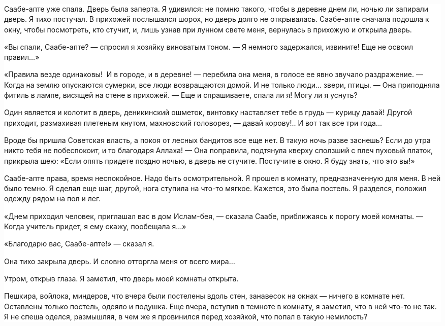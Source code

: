 






Саабе-апте уже спала.
Дверь была заперта.
Я удивился: не помню такого, чтобы в деревне днем ли, ночью ли запирали дверь.
Я тихо постучал.
В прихожей послышался шорох, но дверь долго не открывалась.
Саабе-апте сначала подошла к окну, чтобы посмотреть, кто стучит, и, лишь узнав при лунном свете меня, вернулась в прихожую и открыла дверь.

«Вы спали, Саабе-апте? — спросил я хозяйку виноватым тоном. — Я немного задержался, извините!
Еще не освоил правил...»

«Правила везде одинаковы!
 И в городе, и в деревне! — перебила она меня, в голосе ее явно звучало раздражение. — Когда на землю опускаются сумерки, все люди возвращаются домой.
И не только люди... звери, птицы. — Она приподняла фитиль в лампе, висящей на стене в прихожей. — Еще и спрашиваете, спала ли я!
Могу ли я уснуть?

Один является и колотит в дверь, деникинский ошметок, винтовку наставляет тебе в грудь — курицу давай!
Другой приходит, размахивая плетеным кнутом, махновский головорез, — давай корову!..
И вот так все три года...

Вроде бы пришла Советская власть, а покоя от лесных бандитов все еще нет.
В такую ночь разве заснешь?
Если до утра никто тебя не побеспокоит, и то благодаря Аллаха! — Она поправила, подтянула кверху сползший с плеч пуховый платок, прикрыла шею: «Если опять придете поздно ночью, в дверь не стучите.
Постучите в окно.
Я буду знать, что это вы!»

Саабе-апте права, время неспокойное.
Надо быть осмотрительной.
Я прошел в комнату, предназначенную для меня.
В ней было темно.
Я сделал еще шаг, другой, нога ступила на что-то мягкое.
Кажется, это была постель.
Я разделся, положил одежду рядом на пол и лег.

«Днем приходил человек, приглашал вас в дом Ислам-бея, — сказала Саабе, приближаясь к порогу моей комнаты. — Когда учитель придет, я ему скажу, пообещала я...»


«Благодарю вас, Саабе-апте!» — сказал я.

Она тихо закрыла дверь.
И словно отторгла меня от всего мира…


Утром, открыв глаза.
Я заметил, что дверь моей комнаты открыта.

Пешкира, войлока, миндеров, что вчера были постелены вдоль стен, занавесок на окнах — ничего в комнате нет.
Оставлены только постель, одеяло и подушка.
Еще вчера, вступив в темноте в комнату, я заметил, что в ней что-то не так.
Я не спеша оделся, размышляя, в чем же я провинился перед хозяйкой, что попал в такую немилость?
